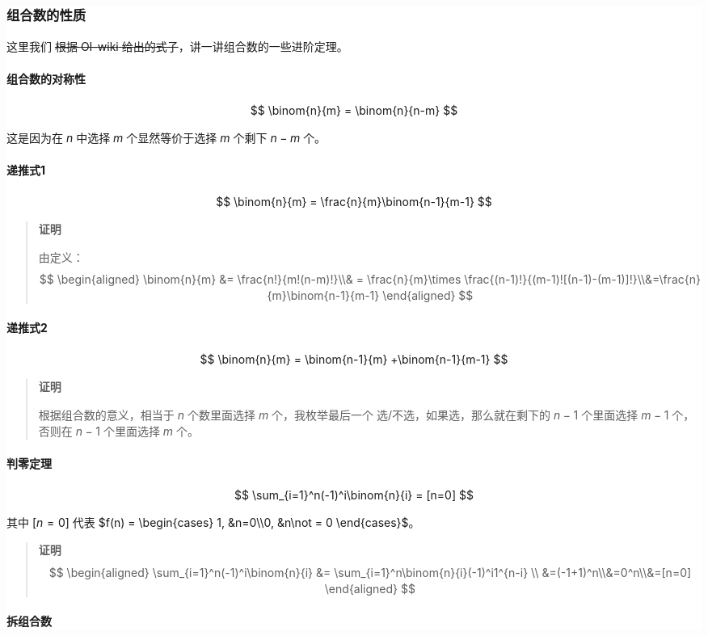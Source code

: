 ### 组合数的性质

这里我们 ~~根据 $\text{OI-wiki}$ 给出的式子~~，讲一讲组合数的一些进阶定理。

#### 组合数的对称性

$$
\binom{n}{m} = \binom{n}{n-m}
$$

这是因为在 $n$ 中选择 $m$ 个显然等价于选择 $m$ 个剩下 $n-m$ 个。

#### 递推式1

$$
\binom{n}{m} = \frac{n}{m}\binom{n-1}{m-1}
$$

> **证明**
>
> 由定义：
> $$
> \begin{aligned}
> \binom{n}{m} &= \frac{n!}{m!(n-m)!}\\& = \frac{n}{m}\times \frac{(n-1)!}{(m-1)![(n-1)-(m-1)]!}\\&=\frac{n}{m}\binom{n-1}{m-1}
> \end{aligned}
> $$

#### 递推式2

$$
\binom{n}{m} = \binom{n-1}{m} +\binom{n-1}{m-1}
$$

> **证明**
>
> 根据组合数的意义，相当于 $n$ 个数里面选择 $m$ 个，我枚举最后一个 选/不选，如果选，那么就在剩下的 $n-1$ 个里面选择 $m-1$ 个，否则在 $n-1$ 个里面选择 $m$ 个。

#### 判零定理

$$
\sum_{i=1}^n(-1)^i\binom{n}{i} = [n=0]
$$

其中 $[n=0]$ 代表 $f(n) = \begin{cases} 1, &n=0\\0, &n\not = 0 \end{cases}$。

> **证明**
> $$
> \begin{aligned}
> \sum_{i=1}^n(-1)^i\binom{n}{i} &= \sum_{i=1}^n\binom{n}{i}(-1)^i1^{n-i}
> \\ &=(-1+1)^n\\&=0^n\\&=[n=0]
> \end{aligned}
> $$

#### 拆组合数
